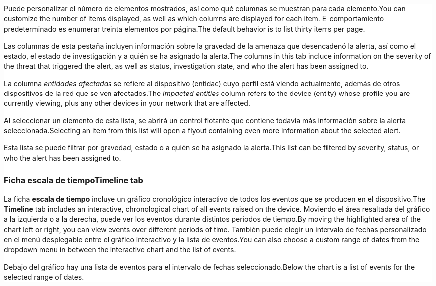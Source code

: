 <span data-ttu-id="f8c0f-164">Puede personalizar el número de elementos mostrados, así como qué columnas se muestran para cada elemento.</span><span class="sxs-lookup"><span data-stu-id="f8c0f-164">You can customize the number of items displayed, as well as which columns are displayed for each item.</span></span> <span data-ttu-id="f8c0f-165">El comportamiento predeterminado es enumerar treinta elementos por página.</span><span class="sxs-lookup"><span data-stu-id="f8c0f-165">The default behavior is to list thirty items per page.</span></span>

<span data-ttu-id="f8c0f-166">Las columnas de esta pestaña incluyen información sobre la gravedad de la amenaza que desencadenó la alerta, así como el estado, el estado de investigación y a quién se ha asignado la alerta.</span><span class="sxs-lookup"><span data-stu-id="f8c0f-166">The columns in this tab include information on the severity of the threat that triggered the alert, as well as status, investigation state, and who the alert has been assigned to.</span></span>

<span data-ttu-id="f8c0f-167">La columna *entidades afectadas* se refiere al dispositivo (entidad) cuyo perfil está viendo actualmente, además de otros dispositivos de la red que se ven afectados.</span><span class="sxs-lookup"><span data-stu-id="f8c0f-167">The *impacted entities* column refers to the device (entity) whose profile you are currently viewing, plus any other devices in your network that are affected.</span></span>

<span data-ttu-id="f8c0f-168">Al seleccionar un elemento de esta lista, se abrirá un control flotante que contiene todavía más información sobre la alerta seleccionada.</span><span class="sxs-lookup"><span data-stu-id="f8c0f-168">Selecting an item from this list will open a flyout containing even more information about the selected alert.</span></span>

<span data-ttu-id="f8c0f-169">Esta lista se puede filtrar por gravedad, estado o a quién se ha asignado la alerta.</span><span class="sxs-lookup"><span data-stu-id="f8c0f-169">This list can be filtered by severity, status, or who the alert has been assigned to.</span></span>

### <a name="timeline-tab"></a><span data-ttu-id="f8c0f-170">Ficha escala de tiempo</span><span class="sxs-lookup"><span data-stu-id="f8c0f-170">Timeline tab</span></span>

<span data-ttu-id="f8c0f-171">La ficha **escala de tiempo** incluye un gráfico cronológico interactivo de todos los eventos que se producen en el dispositivo.</span><span class="sxs-lookup"><span data-stu-id="f8c0f-171">The **Timeline** tab includes an interactive, chronological chart of all events raised on the device.</span></span> <span data-ttu-id="f8c0f-172">Moviendo el área resaltada del gráfico a la izquierda o a la derecha, puede ver los eventos durante distintos períodos de tiempo.</span><span class="sxs-lookup"><span data-stu-id="f8c0f-172">By moving the highlighted area of the chart left or right, you can view events over different periods of time.</span></span> <span data-ttu-id="f8c0f-173">También puede elegir un intervalo de fechas personalizado en el menú desplegable entre el gráfico interactivo y la lista de eventos.</span><span class="sxs-lookup"><span data-stu-id="f8c0f-173">You can also choose a custom range of dates from the dropdown menu in between the interactive chart and the list of events.</span></span>

<span data-ttu-id="f8c0f-174">Debajo del gráfico hay una lista de eventos para el intervalo de fechas seleccionado.</span><span class="sxs-lookup"><span data-stu-id="f8c0f-174">Below the chart is a list of events for the selected range of dates.</span></span>
